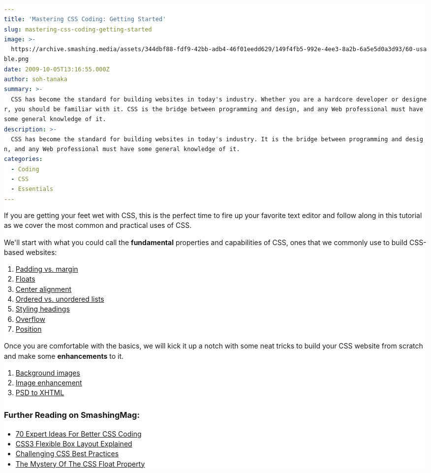 ```yaml
---
title: 'Mastering CSS Coding: Getting Started'
slug: mastering-css-coding-getting-started
image: >-
  https://archive.smashing.media/assets/344dbf88-fdf9-42bb-adb4-46f01eedd629/149f4fb5-992e-4ee3-8a2b-6a5e5d0a3d93/60-usable.png
date: 2009-10-05T13:16:55.000Z
author: soh-tanaka
summary: >-
  CSS has become the standard for building websites in today's industry. Whether you are a hardcore developer or designer, you should be familiar with it. CSS is the bridge between programming and design, and any Web professional must have some general knowledge of it.
description: >-
  CSS has become the standard for building websites in today's industry. It is the bridge between programming and design, and any Web professional must have some general knowledge of it.
categories:
  - Coding
  - CSS
  - Essentials
---
```

If you are getting your feet wet with CSS, this is the perfect time to fire up your favorite text editor and follow along in this tutorial as we cover the most common and practical uses of CSS.

We'll start with what you could call the <strong>fundamental</strong> properties and capabilities of CSS, ones that we commonly use to build CSS-based websites:

1.  [Padding vs. margin](#CSS-Basics1)
2.  [Floats](#CSS-Basics2)
3.  [Center alignment](#CSS-Basics3)
4.  [Ordered vs. unordered lists](#CSS-Basics4)
5.  [Styling headings](#CSS-Basics5)
6.  [Overflow](#CSS-Basics6)
7.  [Position](#CSS-Basics7)

Once you are comfortable with the basics, we will kick it up a notch with some neat tricks to build your CSS website from scratch and make some <strong>enhancements</strong> to it.

1.  [Background images](#CSS-Basics8)
2.  [Image enhancement](#CSS-Basics9)
3.  [PSD to XHTML](#CSS-Basics10)

### <span class="rh">Further Reading</span> on SmashingMag:

*   [70 Expert Ideas For Better CSS Coding](https://www.smashingmagazine.com/2007/05/expert-ideas-better-css-coding/)
*   [CSS3 Flexible Box Layout Explained](https://www.smashingmagazine.com/2011/09/css3-flexible-box-layout-explained/)
*   [Challenging CSS Best Practices](https://www.smashingmagazine.com/2013/10/challenging-css-best-practices-atomic-approach/)
*   [The Mystery Of The CSS Float Property](https://www.smashingmagazine.com/2009/10/the-mystery-of-css-float-property/)
